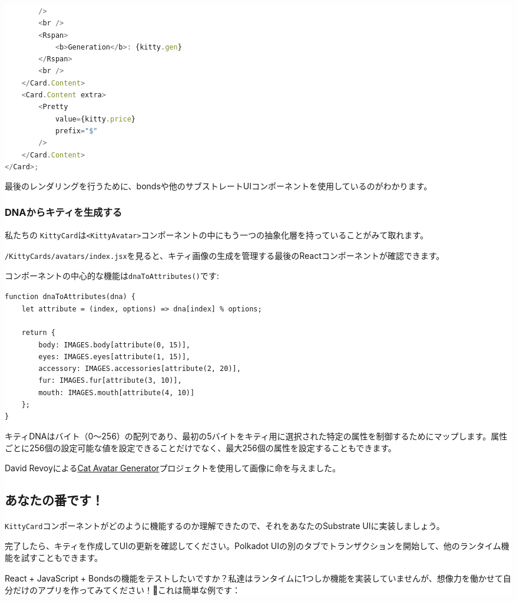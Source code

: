 ```javascript
        />
        <br />
        <Rspan>
            <b>Generation</b>: {kitty.gen}
        </Rspan>
        <br />
    </Card.Content>
    <Card.Content extra>
        <Pretty
            value={kitty.price}
            prefix="$"
        />
    </Card.Content>
</Card>;
```

最後のレンダリングを行うために、bondsや他のサブストレートUIコンポーネントを使用しているのがわかります。

### DNAからキティを生成する

私たちの `KittyCard`は`<KittyAvatar>`コンポーネントの中にもう一つの抽象化層を持っていることがみて取れます。

`/KittyCards/avatars/index.jsx`を見ると、キティ画像の生成を管理する最後のReactコンポーネントが確認できます。

コンポーネントの中心的な機能は`dnaToAttributes()`です:

```
function dnaToAttributes(dna) {
    let attribute = (index, options) => dna[index] % options;

    return {
        body: IMAGES.body[attribute(0, 15)],
        eyes: IMAGES.eyes[attribute(1, 15)],
        accessory: IMAGES.accessories[attribute(2, 20)],
        fur: IMAGES.fur[attribute(3, 10)],
        mouth: IMAGES.mouth[attribute(4, 10)]
    };
} 
```

キティDNAはバイト（0〜256）の配列であり、最初の5バイトをキティ用に選択された特定の属性を制御するためにマップします。属性ごとに256個の設定可能な値を設定できることだけでなく、最大256個の属性を設定することもできます。

David Revoyによる[Cat Avatar Generator](https://framagit.org/Deevad/cat-avatar-generator/tree/master)プロジェクトを使用して画像に命を与えました。

## あなたの番です！

`KittyCard`コンポーネントがどのように機能するのか理解できたので、それをあなたのSubstrate UIに実装しましょう。

完了したら、キティを作成してUIの更新を確認してください。Polkadot UIの別のタブでトランザクションを開始して、他のランタイム機能を試すこともできます。

React + JavaScript + Bondsの機能をテストしたいですか？私達はランタイムに1つしか機能を実装していませんが、想像力を働かせて自分だけのアプリを作ってみてください！これは簡単な例です：
